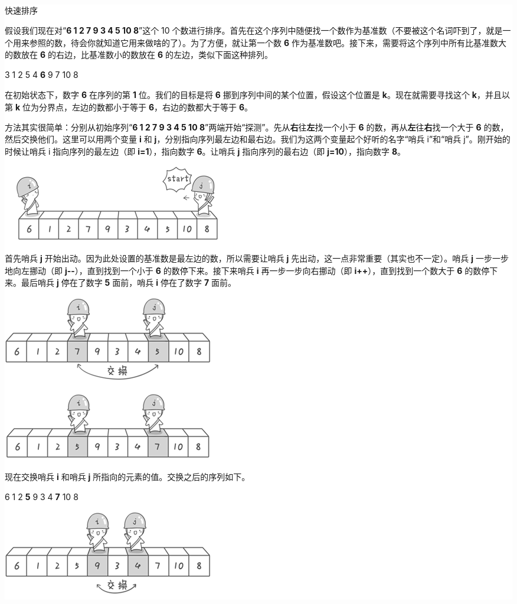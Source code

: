 快速排序

假设我们现在对“**6 1 2 7 9 3 4 5 10 8**”这个 10 个数进行排序。首先在这个序列中随便找一个数作为基准数（不要被这个名词吓到了，就是一个用来参照的数，待会你就知道它用来做啥的了）。为了方便，就让第一个数 **6** 作为基准数吧。接下来，需要将这个序列中所有比基准数大的数放在 **6** 的右边，比基准数小的数放在 **6** 的左边，类似下面这种排列。

3 1 2 5 4 **6** 9 7 10 8

在初始状态下，数字 **6** 在序列的第 **1** 位。我们的目标是将 **6** 挪到序列中间的某个位置，假设这个位置是 **k**。现在就需要寻找这个 **k**，并且以第 **k** 位为分界点，左边的数都小于等于 **6**，右边的数都大于等于 **6**。

方法其实很简单：分别从初始序列“**6 1 2 7 9 3 4 5 10 8**”两端开始“探测”。先从**右**往**左**找一个小于 **6** 的数，再从**左**往**右**找一个大于 **6** 的数，然后交换他们。这里可以用两个变量 **i** 和 **j**，分别指向序列最左边和最右边。我们为这两个变量起个好听的名字“哨兵 i”和“哨兵 j”。刚开始的时候让哨兵 i 指向序列的最左边（即 **i=1**），指向数字 **6**。让哨兵 **j** 指向序列的最右边（即 **j=10**），指向数字 **8**。

![](./image/3.1.png)

首先哨兵 **j** 开始出动。因为此处设置的基准数是最左边的数，所以需要让哨兵 **j** 先出动，这一点非常重要（其实也不一定）。哨兵 **j** 一步一步地向左挪动（即 **j--**），直到找到一个小于 **6** 的数停下来。接下来哨兵 **i** 再一步一步向右挪动（即 **i++**），直到找到一个数大于 **6** 的数停下来。最后哨兵 **j** 停在了数字 **5** 面前，哨兵 **i** 停在了数字 **7** 面前。

![](./image/3.2.png)

![](./image/3.3.png)

现在交换哨兵 **i** 和哨兵 **j** 所指向的元素的值。交换之后的序列如下。

6 1 2 **5** 9 3 4 **7** 10 8

![](./image/3.4.png)
